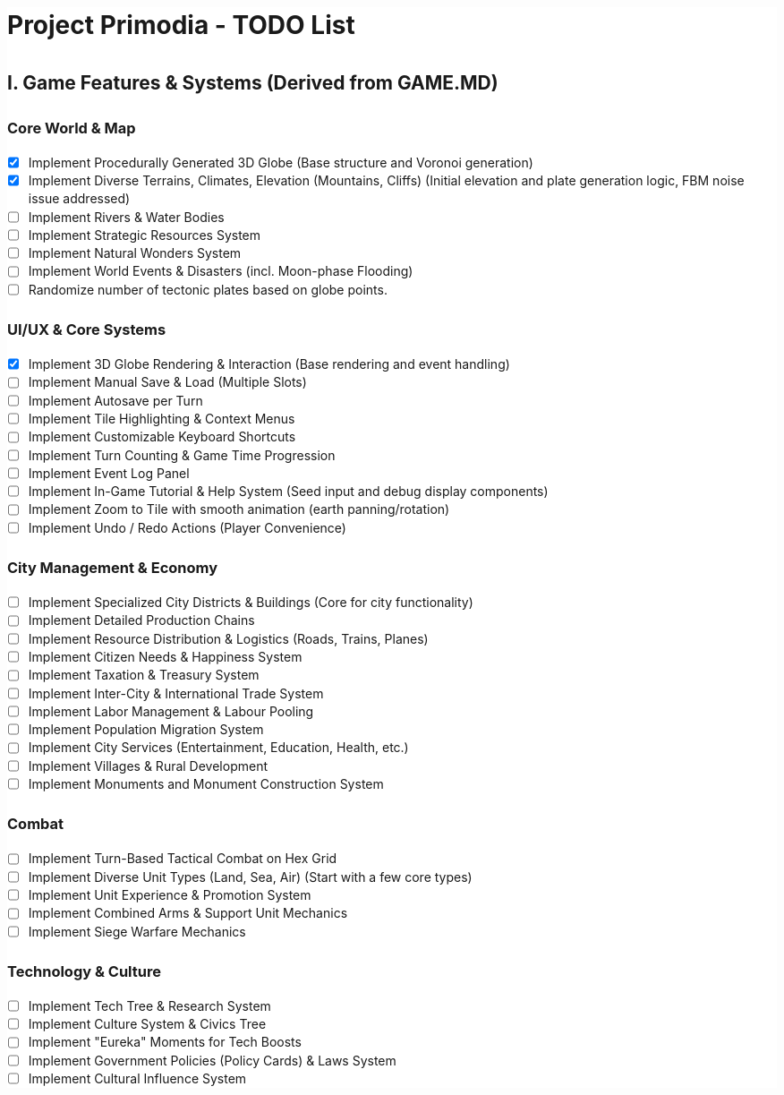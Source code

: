 # Project Primodia - TODO List

## I. Game Features & Systems (Derived from GAME.MD)

### Core World & Map
- [x] Implement Procedurally Generated 3D Globe (Base structure and Voronoi generation)
- [x] Implement Diverse Terrains, Climates, Elevation (Mountains, Cliffs) (Initial elevation and plate generation logic, FBM noise issue addressed)
- [ ] Implement Rivers & Water Bodies
- [ ] Implement Strategic Resources System
- [ ] Implement Natural Wonders System
- [ ] Implement World Events & Disasters (incl. Moon-phase Flooding)
- [ ] Randomize number of tectonic plates based on globe points.

### UI/UX & Core Systems
- [x] Implement 3D Globe Rendering & Interaction (Base rendering and event handling)
- [ ] Implement Manual Save & Load (Multiple Slots)
- [ ] Implement Autosave per Turn
- [ ] Implement Tile Highlighting & Context Menus
- [ ] Implement Customizable Keyboard Shortcuts
- [ ] Implement Turn Counting & Game Time Progression
- [ ] Implement Event Log Panel
- [ ] Implement In-Game Tutorial & Help System (Seed input and debug display components)
- [ ] Implement Zoom to Tile with smooth animation (earth panning/rotation)
- [ ] Implement Undo / Redo Actions (Player Convenience)

### City Management & Economy
- [ ] Implement Specialized City Districts & Buildings (Core for city functionality)
- [ ] Implement Detailed Production Chains
- [ ] Implement Resource Distribution & Logistics (Roads, Trains, Planes)
- [ ] Implement Citizen Needs & Happiness System
- [ ] Implement Taxation & Treasury System
- [ ] Implement Inter-City & International Trade System
- [ ] Implement Labor Management & Labour Pooling
- [ ] Implement Population Migration System
- [ ] Implement City Services (Entertainment, Education, Health, etc.)
- [ ] Implement Villages & Rural Development
- [ ] Implement Monuments and Monument Construction System

### Combat
- [ ] Implement Turn-Based Tactical Combat on Hex Grid
- [ ] Implement Diverse Unit Types (Land, Sea, Air) (Start with a few core types)
- [ ] Implement Unit Experience & Promotion System
- [ ] Implement Combined Arms & Support Unit Mechanics
- [ ] Implement Siege Warfare Mechanics

### Technology & Culture
- [ ] Implement Tech Tree & Research System
- [ ] Implement Culture System & Civics Tree
- [ ] Implement "Eureka" Moments for Tech Boosts
- [ ] Implement Government Policies (Policy Cards) & Laws System
- [ ] Implement Cultural Influence System
